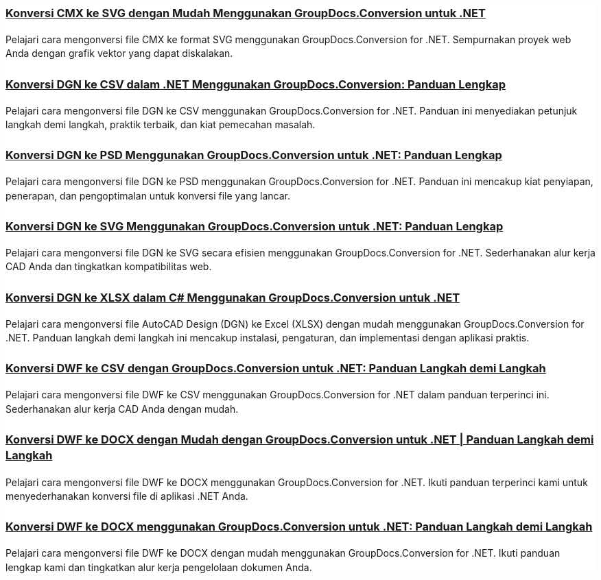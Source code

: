### [Konversi CMX ke SVG dengan Mudah Menggunakan GroupDocs.Conversion untuk .NET](./convert-cmx-files-to-svg-groupdocs-conversion-net/)
Pelajari cara mengonversi file CMX ke format SVG menggunakan GroupDocs.Conversion for .NET. Sempurnakan proyek web Anda dengan grafik vektor yang dapat diskalakan.

### [Konversi DGN ke CSV dalam .NET Menggunakan GroupDocs.Conversion: Panduan Lengkap](./dgn-to-csv-net-groupdocs-conversion/)
Pelajari cara mengonversi file DGN ke CSV menggunakan GroupDocs.Conversion for .NET. Panduan ini menyediakan petunjuk langkah demi langkah, praktik terbaik, dan kiat pemecahan masalah.

### [Konversi DGN ke PSD Menggunakan GroupDocs.Conversion untuk .NET: Panduan Lengkap](./convert-dgn-psd-groupdocs-net/)
Pelajari cara mengonversi file DGN ke PSD menggunakan GroupDocs.Conversion for .NET. Panduan ini mencakup kiat penyiapan, penerapan, dan pengoptimalan untuk konversi file yang lancar.

### [Konversi DGN ke SVG Menggunakan GroupDocs.Conversion untuk .NET: Panduan Lengkap](./convert-dgn-to-svg-groupdocs-dotnet/)
Pelajari cara mengonversi file DGN ke SVG secara efisien menggunakan GroupDocs.Conversion for .NET. Sederhanakan alur kerja CAD Anda dan tingkatkan kompatibilitas web.

### [Konversi DGN ke XLSX dalam C# Menggunakan GroupDocs.Conversion untuk .NET](./convert-dgn-xlsx-groupdocs-conversion-net/)
Pelajari cara mengonversi file AutoCAD Design (DGN) ke Excel (XLSX) dengan mudah menggunakan GroupDocs.Conversion for .NET. Panduan langkah demi langkah ini mencakup instalasi, pengaturan, dan implementasi dengan aplikasi praktis.

### [Konversi DWF ke CSV dengan GroupDocs.Conversion untuk .NET: Panduan Langkah demi Langkah](./convert-dwf-to-csv-groupdocs-conversion-net/)
Pelajari cara mengonversi file DWF ke CSV menggunakan GroupDocs.Conversion for .NET dalam panduan terperinci ini. Sederhanakan alur kerja CAD Anda dengan mudah.

### [Konversi DWF ke DOCX dengan Mudah dengan GroupDocs.Conversion untuk .NET | Panduan Langkah demi Langkah](./convert-dwf-to-docx-groupdocs-dotnet/)
Pelajari cara mengonversi file DWF ke DOCX menggunakan GroupDocs.Conversion for .NET. Ikuti panduan terperinci kami untuk menyederhanakan konversi file di aplikasi .NET Anda.

### [Konversi DWF ke DOCX menggunakan GroupDocs.Conversion untuk .NET: Panduan Langkah demi Langkah](./convert-dwf-to-docx-groupdocs-conversion-net/)
Pelajari cara mengonversi file DWF ke DOCX dengan mudah menggunakan GroupDocs.Conversion for .NET. Ikuti panduan lengkap kami dan tingkatkan alur kerja pengelolaan dokumen Anda.
